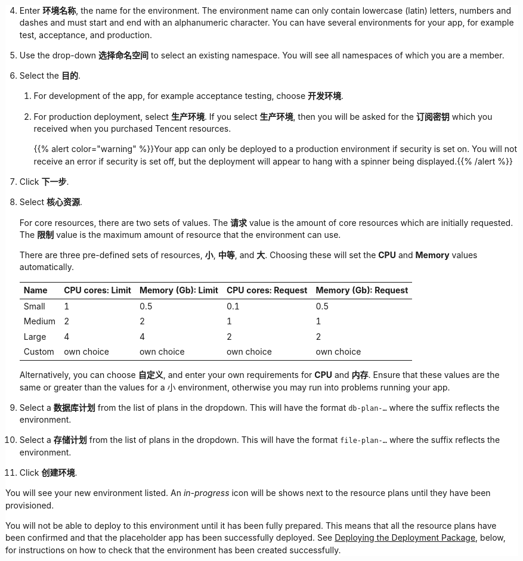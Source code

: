 4. Enter **环境名称**, the name for the environment. The environment name can only contain lowercase (latin) letters, numbers and dashes and must start and end with an alphanumeric character. You can have several environments for your app, for example test, acceptance, and production.

5. Use the drop-down **选择命名空间** to select an existing namespace. You will see all namespaces of which you are a member.

6. Select the **目的**.
   
    1. For development of the app, for example acceptance testing, choose **开发环境**.

    2. For production deployment, select **生产环境**. If you select **生产环境**, then you will be asked for the **订阅密钥** which you received when you purchased Tencent resources.

        {{% alert color="warning" %}}Your app can only be deployed to a production environment if security is set on. You will not receive an error if security is set off, but the deployment will appear to hang with a spinner being displayed.{{% /alert %}}

7. Click **下一步**.

8. Select **核心资源**.

    For core resources, there are two sets of values. The **请求** value is the amount of core resources which are initially requested. The **限制** value is the maximum amount of resource that the environment can use.

    There are three pre-defined sets of resources, **小**, **中等**, and **大**. Choosing these will set the **CPU** and **Memory** values automatically.

    | **Name** | **CPU cores**: Limit | **Memory (Gb)**: Limit | **CPU cores**: Request | **Memory (Gb)**: Request |
    | --- | --- | --- | --- | --- |
    | Small | 1 | 0.5 | 0.1 | 0.5 |
    | Medium | 2 | 2 | 1 | 1 |
    | Large | 4 | 4 | 2 | 2 |
    | Custom | own choice | own choice | own choice | own choice |

    Alternatively, you can choose **自定义**, and enter your own requirements for **CPU** and **内存**. Ensure that these values are the same or greater than the values for a 小 environment, otherwise you may run into problems running your app.

9. Select a **数据库计划** from the list of plans in the dropdown. This will have the format `db-plan-…` where the suffix reflects the environment.

10. Select a **存储计划** from the list of plans in the dropdown. This will have the format `file-plan-…` where the suffix reflects the environment.

11. Click **创建环境**.

You will see your new environment listed. An *in-progress* icon will be shows next to the resource plans until they have been provisioned.

You will not be able to deploy to this environment until it has been fully prepared. This means that all the resource plans have been confirmed and that the placeholder app has been successfully deployed. See [Deploying the Deployment Package](#deploy-package), below, for instructions on how to check that the environment has been created successfully.
